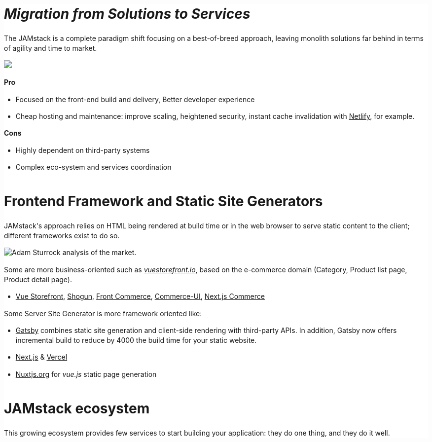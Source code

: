 # *Migration from Solutions to Services*

The JAMstack is a complete paradigm shift focusing on a best-of-breed approach, leaving monolith solutions far behind in terms of agility and time to market.

![](/assets/images/posts/0*Gp4grzvBHUbVZWDU)

**Pro**

* Focused on the front-end build and delivery, Better developer experience

* Cheap hosting and maintenance: improve scaling, heightened security, instant cache invalidation with [Netlify](https://www.netlify.com/), for example.

**Cons**

* Highly dependent on third-party systems

* Complex eco-system and services coordination

# Frontend Framework and Static Site Generators

JAMstack's approach relies on HTML being rendered at build time or in the web browser to serve static content to the client; different frameworks exist to do so.

![Adam Sturrock analysis of the market.](/assets/images/posts/0*BcC2LgVLplVvHbaJ)

Some are more business-oriented such as [*vuestorefront.io*](https://www.vuestorefront.io/), based on the e-commerce domain (Category, Product list page, Product detail page).

* [Vue Storefront](https://www.vuestorefront.io/), [Shogun](https://getshogun.com/), [Front Commerce](https://www.front-commerce.com/en/), [Commerce-UI](https://www.commerce-ui.com/), [Next.js Commerce](https://nextjs.org/commerce)

Some Server Site Generator is more framework oriented like:

* [Gatsby](https://www.gatsbyjs.com/) combines static site generation and client-side rendering with third-party APIs. In addition, Gatsby now offers incremental build to reduce by 4000 the build time for your static website.

* [Next.js](https://nextjs.org/) & [Vercel](https://vercel.com/)

* [Nuxtjs.org](https://nuxtjs.org/) for *vue.js* static page generation

# JAMstack ecosystem

This growing ecosystem provides few services to start building your application: they do one thing, and they do it well.
